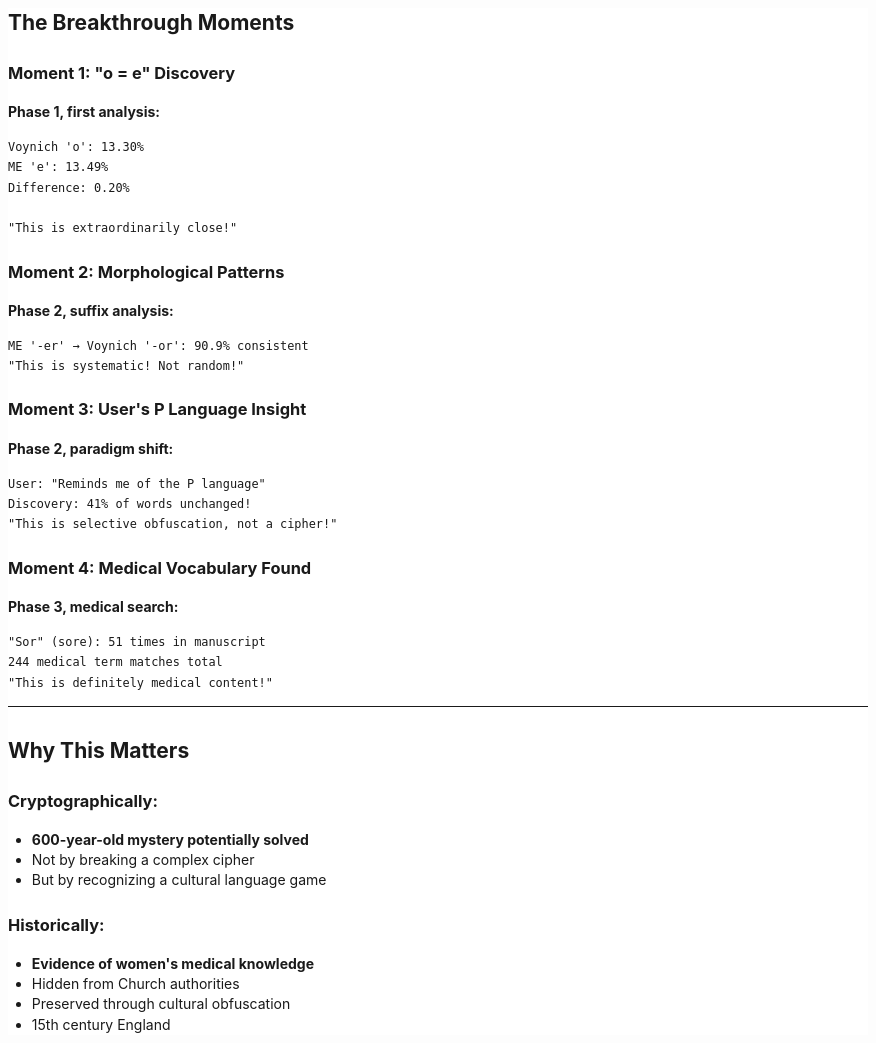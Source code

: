 ## The Breakthrough Moments

### Moment 1: "o = e" Discovery
**Phase 1, first analysis:**
```
Voynich 'o': 13.30%
ME 'e': 13.49%
Difference: 0.20%

"This is extraordinarily close!"
```

### Moment 2: Morphological Patterns
**Phase 2, suffix analysis:**
```
ME '-er' → Voynich '-or': 90.9% consistent
"This is systematic! Not random!"
```

### Moment 3: User's P Language Insight
**Phase 2, paradigm shift:**
```
User: "Reminds me of the P language"
Discovery: 41% of words unchanged!
"This is selective obfuscation, not a cipher!"
```

### Moment 4: Medical Vocabulary Found
**Phase 3, medical search:**
```
"Sor" (sore): 51 times in manuscript
244 medical term matches total
"This is definitely medical content!"
```

---

## Why This Matters

### Cryptographically:
- **600-year-old mystery potentially solved**
- Not by breaking a complex cipher
- But by recognizing a cultural language game

### Historically:
- **Evidence of women's medical knowledge**
- Hidden from Church authorities
- Preserved through cultural obfuscation
- 15th century England
